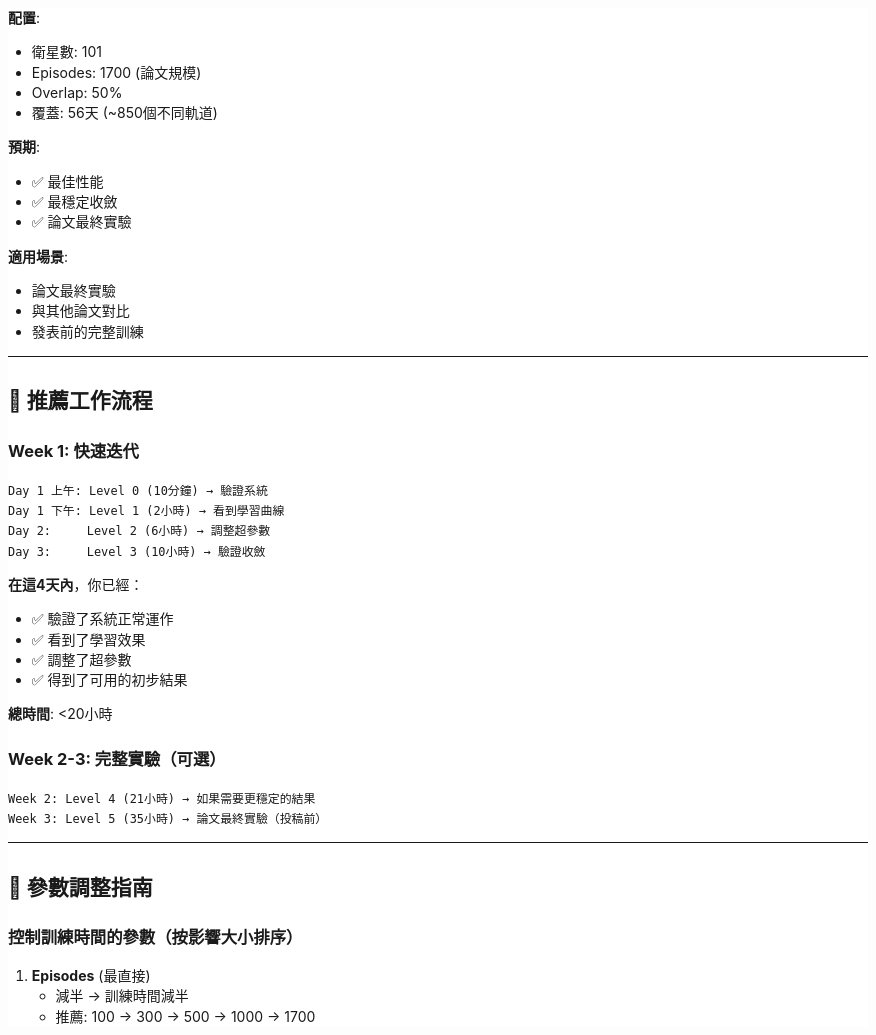 **配置**:
- 衛星數: 101
- Episodes: 1700 (論文規模)
- Overlap: 50%
- 覆蓋: 56天 (~850個不同軌道)

**預期**:
- ✅ 最佳性能
- ✅ 最穩定收斂
- ✅ 論文最終實驗

**適用場景**:
- 論文最終實驗
- 與其他論文對比
- 發表前的完整訓練

---

## 🚀 推薦工作流程

### Week 1: 快速迭代

```
Day 1 上午: Level 0 (10分鐘) → 驗證系統
Day 1 下午: Level 1 (2小時) → 看到學習曲線
Day 2:     Level 2 (6小時) → 調整超參數
Day 3:     Level 3 (10小時) → 驗證收斂
```

**在這4天內**，你已經：
- ✅ 驗證了系統正常運作
- ✅ 看到了學習效果
- ✅ 調整了超參數
- ✅ 得到了可用的初步結果

**總時間**: <20小時

### Week 2-3: 完整實驗（可選）

```
Week 2: Level 4 (21小時) → 如果需要更穩定的結果
Week 3: Level 5 (35小時) → 論文最終實驗（投稿前）
```

---

## 🔧 參數調整指南

### 控制訓練時間的參數（按影響大小排序）

1. **Episodes** (最直接)
   - 減半 → 訓練時間減半
   - 推薦: 100 → 300 → 500 → 1000 → 1700
